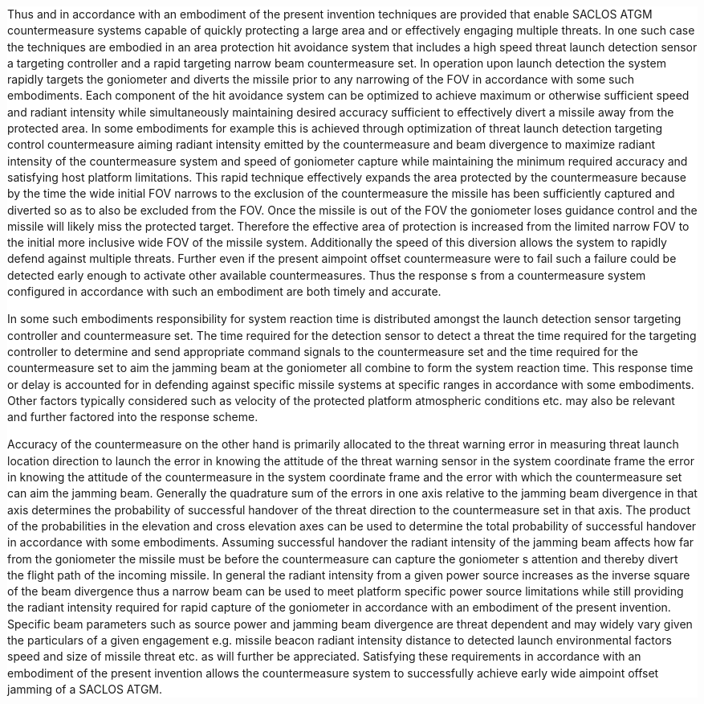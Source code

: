 Thus and in accordance with an embodiment of the present invention techniques are provided that enable SACLOS ATGM countermeasure systems capable of quickly protecting a large area and or effectively engaging multiple threats. In one such case the techniques are embodied in an area protection hit avoidance system that includes a high speed threat launch detection sensor a targeting controller and a rapid targeting narrow beam countermeasure set. In operation upon launch detection the system rapidly targets the goniometer and diverts the missile prior to any narrowing of the FOV in accordance with some such embodiments. Each component of the hit avoidance system can be optimized to achieve maximum or otherwise sufficient speed and radiant intensity while simultaneously maintaining desired accuracy sufficient to effectively divert a missile away from the protected area. In some embodiments for example this is achieved through optimization of threat launch detection targeting control countermeasure aiming radiant intensity emitted by the countermeasure and beam divergence to maximize radiant intensity of the countermeasure system and speed of goniometer capture while maintaining the minimum required accuracy and satisfying host platform limitations. This rapid technique effectively expands the area protected by the countermeasure because by the time the wide initial FOV narrows to the exclusion of the countermeasure the missile has been sufficiently captured and diverted so as to also be excluded from the FOV. Once the missile is out of the FOV the goniometer loses guidance control and the missile will likely miss the protected target. Therefore the effective area of protection is increased from the limited narrow FOV to the initial more inclusive wide FOV of the missile system. Additionally the speed of this diversion allows the system to rapidly defend against multiple threats. Further even if the present aimpoint offset countermeasure were to fail such a failure could be detected early enough to activate other available countermeasures. Thus the response s from a countermeasure system configured in accordance with such an embodiment are both timely and accurate.

In some such embodiments responsibility for system reaction time is distributed amongst the launch detection sensor targeting controller and countermeasure set. The time required for the detection sensor to detect a threat the time required for the targeting controller to determine and send appropriate command signals to the countermeasure set and the time required for the countermeasure set to aim the jamming beam at the goniometer all combine to form the system reaction time. This response time or delay is accounted for in defending against specific missile systems at specific ranges in accordance with some embodiments. Other factors typically considered such as velocity of the protected platform atmospheric conditions etc. may also be relevant and further factored into the response scheme.

Accuracy of the countermeasure on the other hand is primarily allocated to the threat warning error in measuring threat launch location direction to launch the error in knowing the attitude of the threat warning sensor in the system coordinate frame the error in knowing the attitude of the countermeasure in the system coordinate frame and the error with which the countermeasure set can aim the jamming beam. Generally the quadrature sum of the errors in one axis relative to the jamming beam divergence in that axis determines the probability of successful handover of the threat direction to the countermeasure set in that axis. The product of the probabilities in the elevation and cross elevation axes can be used to determine the total probability of successful handover in accordance with some embodiments. Assuming successful handover the radiant intensity of the jamming beam affects how far from the goniometer the missile must be before the countermeasure can capture the goniometer s attention and thereby divert the flight path of the incoming missile. In general the radiant intensity from a given power source increases as the inverse square of the beam divergence thus a narrow beam can be used to meet platform specific power source limitations while still providing the radiant intensity required for rapid capture of the goniometer in accordance with an embodiment of the present invention. Specific beam parameters such as source power and jamming beam divergence are threat dependent and may widely vary given the particulars of a given engagement e.g. missile beacon radiant intensity distance to detected launch environmental factors speed and size of missile threat etc. as will further be appreciated. Satisfying these requirements in accordance with an embodiment of the present invention allows the countermeasure system to successfully achieve early wide aimpoint offset jamming of a SACLOS ATGM.
